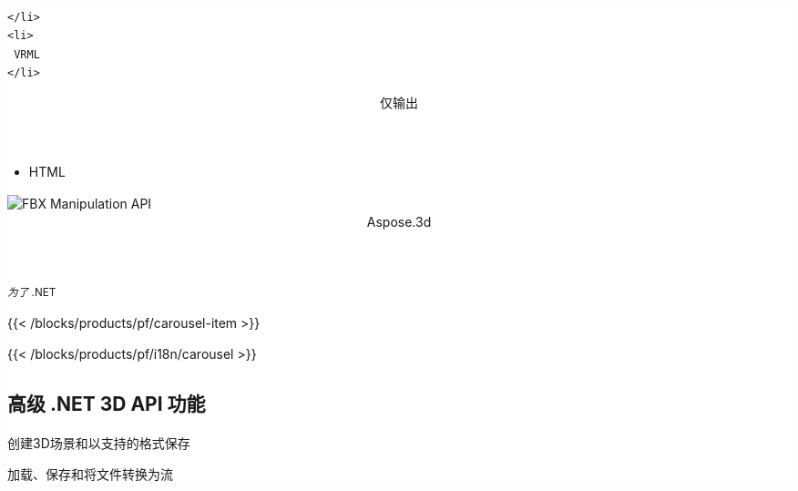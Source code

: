     </li>
    <li>
     VRML
    </li>
   </ul>
   <header>
    <i class="fa fa-mail-forward">
    </i>
    仅输出
   </header>
   <ul>
    <li>
     HTML
    </li>
   </ul>
  </div>
  
 </div>
 
 <div class="d1-logo">
  <img width="70" height="75" alt="FBX Manipulation API" src="https://cms.admin.containerize.com/templates/aspose/img/products/3d/aspose_3d-for-net.svg"/>
  <header>
   Aspose.3d
  </header>
  <footer>
   <small>
    <em>
     为了
    </em>
    .NET
   </small>
  </footer>
 </div>
 
</div>

{{< /blocks/products/pf/carousel-item >}}

{{< /blocks/products/pf/i18n/carousel >}}



<div class="container-fluid features-section bg-gray singleproduct">
 <a class="anchor" id="features" name="features">
 </a>
 <div class="row">
  <div class="container">
   <h2 class="pr-ft">
    高级 .NET 3D API 功能
   </h2>
   <p>
   </p>
   <div class="col-lg-4">
    <em class="fa fa-square-o ico-blue fa-2x col-lg-2">
    </em>
    <p class="col-lg-10">
     创建3D场景和以支持的格式保存
    </p>
   </div>
   <div class="col-lg-4">
    <em class="fa fa-file ico-blue fa-2x col-lg-2">
    </em>
    <p class="col-lg-10">
     加载、保存和将文件转换为流
    </p>
   </div>
   <div class="col-lg-4">